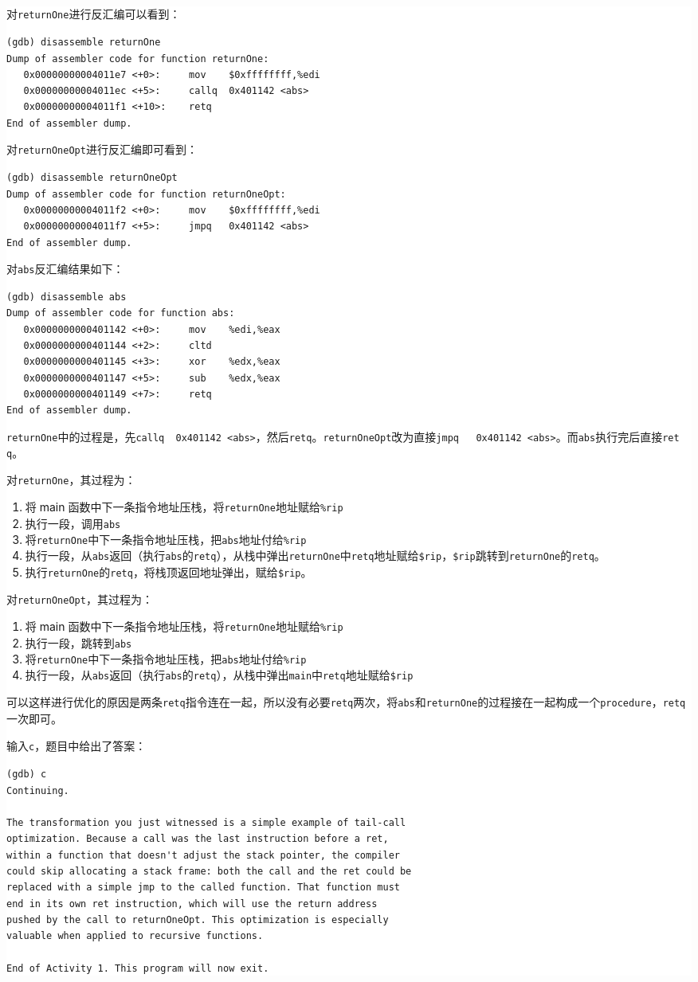 对`returnOne`进行反汇编可以看到：

```
(gdb) disassemble returnOne
Dump of assembler code for function returnOne:
   0x00000000004011e7 <+0>:     mov    $0xffffffff,%edi
   0x00000000004011ec <+5>:     callq  0x401142 <abs>
   0x00000000004011f1 <+10>:    retq
End of assembler dump.
```

对`returnOneOpt`进行反汇编即可看到：

```
(gdb) disassemble returnOneOpt
Dump of assembler code for function returnOneOpt:
   0x00000000004011f2 <+0>:     mov    $0xffffffff,%edi
   0x00000000004011f7 <+5>:     jmpq   0x401142 <abs>
End of assembler dump.
```

对`abs`反汇编结果如下：

```
(gdb) disassemble abs
Dump of assembler code for function abs:
   0x0000000000401142 <+0>:     mov    %edi,%eax
   0x0000000000401144 <+2>:     cltd
   0x0000000000401145 <+3>:     xor    %edx,%eax
   0x0000000000401147 <+5>:     sub    %edx,%eax
   0x0000000000401149 <+7>:     retq
End of assembler dump.
```

`returnOne`中的过程是，先`callq  0x401142 <abs>`，然后`retq`。`returnOneOpt`改为直接`jmpq   0x401142 <abs>`。而`abs`执行完后直接`retq`。

对`returnOne`，其过程为：

1. 将 main 函数中下一条指令地址压栈，将`returnOne`地址赋给`%rip`
2. 执行一段，调用`abs`
3. 将`returnOne`中下一条指令地址压栈，把`abs`地址付给`%rip`
4. 执行一段，从`abs`返回（执行`abs`的`retq`），从栈中弹出`returnOne`中`retq`地址赋给`$rip`，`$rip`跳转到`returnOne`的`retq`。
5. 执行`returnOne`的`retq`，将栈顶返回地址弹出，赋给`$rip`。

对`returnOneOpt`，其过程为：

1. 将 main 函数中下一条指令地址压栈，将`returnOne`地址赋给`%rip`
2. 执行一段，跳转到`abs`
3. 将`returnOne`中下一条指令地址压栈，把`abs`地址付给`%rip`
4. 执行一段，从`abs`返回（执行`abs`的`retq`），从栈中弹出`main`中`retq`地址赋给`$rip`

可以这样进行优化的原因是两条`retq`指令连在一起，所以没有必要`retq`两次，将`abs`和`returnOne`的过程接在一起构成一个`procedure`，`retq`一次即可。

输入`c`，题目中给出了答案：

```
(gdb) c
Continuing.

The transformation you just witnessed is a simple example of tail-call
optimization. Because a call was the last instruction before a ret,
within a function that doesn't adjust the stack pointer, the compiler
could skip allocating a stack frame: both the call and the ret could be
replaced with a simple jmp to the called function. That function must
end in its own ret instruction, which will use the return address
pushed by the call to returnOneOpt. This optimization is especially
valuable when applied to recursive functions.

End of Activity 1. This program will now exit.

```